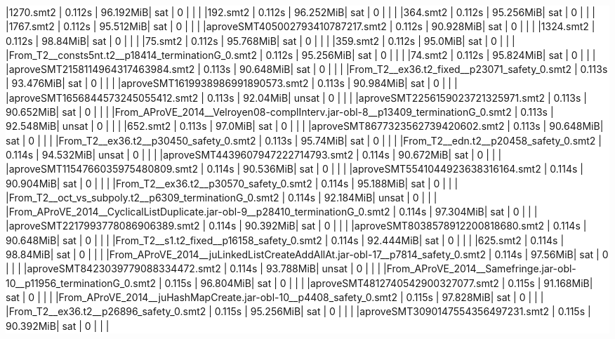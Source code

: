 |1270.smt2                                                    |    0.112s | 96.192MiB| sat | 0 |  |  |
|192.smt2                                                     |    0.112s | 96.252MiB| sat | 0 |  |  |
|364.smt2                                                     |    0.112s | 95.256MiB| sat | 0 |  |  |
|1767.smt2                                                    |    0.112s | 95.512MiB| sat | 0 |  |  |
|aproveSMT405002793410787217.smt2                             |    0.112s | 90.928MiB| sat | 0 |  |  |
|1324.smt2                                                    |    0.112s | 98.84MiB| sat | 0 |  |  |
|75.smt2                                                      |    0.112s | 95.768MiB| sat | 0 |  |  |
|359.smt2                                                     |    0.112s | 95.0MiB| sat | 0 |  |  |
|From_T2__consts5nt.t2__p18414_terminationG_0.smt2            |    0.112s | 95.256MiB| sat | 0 |  |  |
|74.smt2                                                      |    0.112s | 95.824MiB| sat | 0 |  |  |
|aproveSMT2158114964317463984.smt2                            |    0.113s | 90.648MiB| sat | 0 |  |  |
|From_T2__ex36.t2_fixed__p23071_safety_0.smt2                 |    0.113s | 93.476MiB| sat | 0 |  |  |
|aproveSMT1619938986991890573.smt2                            |    0.113s | 90.984MiB| sat | 0 |  |  |
|aproveSMT1656844573245055412.smt2                            |    0.113s | 92.04MiB| unsat | 0 |  |  |
|aproveSMT2256159023721325971.smt2                            |    0.113s | 90.652MiB| sat | 0 |  |  |
|From_AProVE_2014__Velroyen08-complInterv.jar-obl-8__p13409_terminationG_0.smt2 |    0.113s | 92.548MiB| unsat | 0 |  |  |
|652.smt2                                                     |    0.113s | 97.0MiB| sat | 0 |  |  |
|aproveSMT8677323562739420602.smt2                            |    0.113s | 90.648MiB| sat | 0 |  |  |
|From_T2__ex36.t2__p30450_safety_0.smt2                       |    0.113s | 95.74MiB| sat | 0 |  |  |
|From_T2__edn.t2__p20458_safety_0.smt2                        |    0.114s | 94.532MiB| unsat | 0 |  |  |
|aproveSMT4439607947222714793.smt2                            |    0.114s | 90.672MiB| sat | 0 |  |  |
|aproveSMT1154766035975480809.smt2                            |    0.114s | 90.536MiB| sat | 0 |  |  |
|aproveSMT5541044923638316164.smt2                            |    0.114s | 90.904MiB| sat | 0 |  |  |
|From_T2__ex36.t2__p30570_safety_0.smt2                       |    0.114s | 95.188MiB| sat | 0 |  |  |
|From_T2__oct_vs_subpoly.t2__p6309_terminationG_0.smt2        |    0.114s | 92.184MiB| unsat | 0 |  |  |
|From_AProVE_2014__CyclicalListDuplicate.jar-obl-9__p28410_terminationG_0.smt2 |    0.114s | 97.304MiB| sat | 0 |  |  |
|aproveSMT2217993778086906389.smt2                            |    0.114s | 90.392MiB| sat | 0 |  |  |
|aproveSMT8038578912200818680.smt2                            |    0.114s | 90.648MiB| sat | 0 |  |  |
|From_T2__s1.t2_fixed__p16158_safety_0.smt2                   |    0.114s | 92.444MiB| sat | 0 |  |  |
|625.smt2                                                     |    0.114s | 98.84MiB| sat | 0 |  |  |
|From_AProVE_2014__juLinkedListCreateAddAllAt.jar-obl-17__p7814_safety_0.smt2 |    0.114s | 97.56MiB| sat | 0 |  |  |
|aproveSMT8423039779088334472.smt2                            |    0.114s | 93.788MiB| unsat | 0 |  |  |
|From_AProVE_2014__Samefringe.jar-obl-10__p11956_terminationG_0.smt2 |    0.115s | 96.804MiB| sat | 0 |  |  |
|aproveSMT4812740542900327077.smt2                            |    0.115s | 91.168MiB| sat | 0 |  |  |
|From_AProVE_2014__juHashMapCreate.jar-obl-10__p4408_safety_0.smt2 |    0.115s | 97.828MiB| sat | 0 |  |  |
|From_T2__ex36.t2__p26896_safety_0.smt2                       |    0.115s | 95.256MiB| sat | 0 |  |  |
|aproveSMT3090147554356497231.smt2                            |    0.115s | 90.392MiB| sat | 0 |  |  |